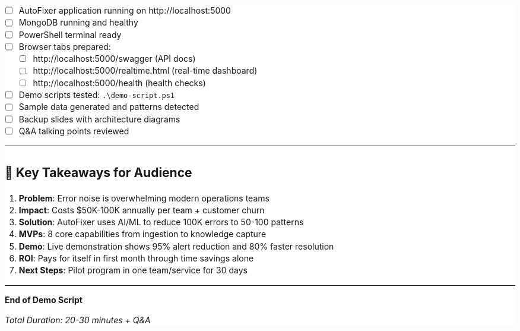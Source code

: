 - [ ] AutoFixer application running on http://localhost:5000
- [ ] MongoDB running and healthy
- [ ] PowerShell terminal ready
- [ ] Browser tabs prepared:
  - [ ] http://localhost:5000/swagger (API docs)
  - [ ] http://localhost:5000/realtime.html (real-time dashboard)
  - [ ] http://localhost:5000/health (health checks)
- [ ] Demo scripts tested: `.\demo-script.ps1`
- [ ] Sample data generated and patterns detected
- [ ] Backup slides with architecture diagrams
- [ ] Q&A talking points reviewed

---

## 🎯 **Key Takeaways for Audience**

1. **Problem**: Error noise is overwhelming modern operations teams
2. **Impact**: Costs $50K-100K annually per team + customer churn
3. **Solution**: AutoFixer uses AI/ML to reduce 100K errors to 50-100 patterns
4. **MVPs**: 8 core capabilities from ingestion to knowledge capture
5. **Demo**: Live demonstration shows 95% alert reduction and 80% faster resolution
6. **ROI**: Pays for itself in first month through time savings alone
7. **Next Steps**: Pilot program in one team/service for 30 days

---

**End of Demo Script**

*Total Duration: 20-30 minutes + Q&A*
